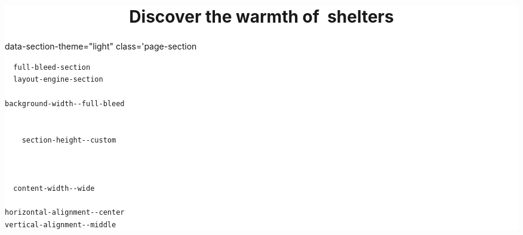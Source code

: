 
</div></div></div><div class="fe-block fe-block-3868b1a470cd52840b3e"><div class="sqs-block html-block sqs-block-html" data-blend-mode="NORMAL" data-block-type="2" data-border-radii="&#123;&quot;topLeft&quot;:&#123;&quot;unit&quot;:&quot;px&quot;,&quot;value&quot;:0.0&#125;,&quot;topRight&quot;:&#123;&quot;unit&quot;:&quot;px&quot;,&quot;value&quot;:0.0&#125;,&quot;bottomLeft&quot;:&#123;&quot;unit&quot;:&quot;px&quot;,&quot;value&quot;:0.0&#125;,&quot;bottomRight&quot;:&#123;&quot;unit&quot;:&quot;px&quot;,&quot;value&quot;:0.0&#125;&#125;" id="block-3868b1a470cd52840b3e"><div class="sqs-block-content">

<div class="sqs-html-content">
  <h1 style="text-align:center;white-space:pre-wrap;"><span class="sqsrte-text-color--lightAccent">Discover the warmth of  shelters</span></h1>
</div>




















  
  



</div></div></div></div></div>
    </div>
  
  </div>
  
</section>

  
    
    


  


<section
  data-test="page-section"
  
  data-section-theme="light"
  class='page-section 
    
      full-bleed-section
      layout-engine-section
    
    background-width--full-bleed
    
      
        section-height--custom
      
    
    
      content-width--wide
    
    horizontal-alignment--center
    vertical-alignment--middle
    